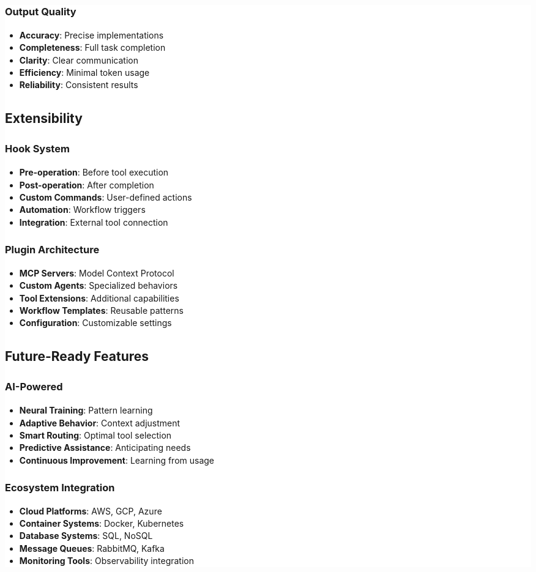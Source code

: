 ### Output Quality
- **Accuracy**: Precise implementations
- **Completeness**: Full task completion
- **Clarity**: Clear communication
- **Efficiency**: Minimal token usage
- **Reliability**: Consistent results

## Extensibility

### Hook System
- **Pre-operation**: Before tool execution
- **Post-operation**: After completion
- **Custom Commands**: User-defined actions
- **Automation**: Workflow triggers
- **Integration**: External tool connection

### Plugin Architecture
- **MCP Servers**: Model Context Protocol
- **Custom Agents**: Specialized behaviors
- **Tool Extensions**: Additional capabilities
- **Workflow Templates**: Reusable patterns
- **Configuration**: Customizable settings

## Future-Ready Features

### AI-Powered
- **Neural Training**: Pattern learning
- **Adaptive Behavior**: Context adjustment
- **Smart Routing**: Optimal tool selection
- **Predictive Assistance**: Anticipating needs
- **Continuous Improvement**: Learning from usage

### Ecosystem Integration
- **Cloud Platforms**: AWS, GCP, Azure
- **Container Systems**: Docker, Kubernetes
- **Database Systems**: SQL, NoSQL
- **Message Queues**: RabbitMQ, Kafka
- **Monitoring Tools**: Observability integration